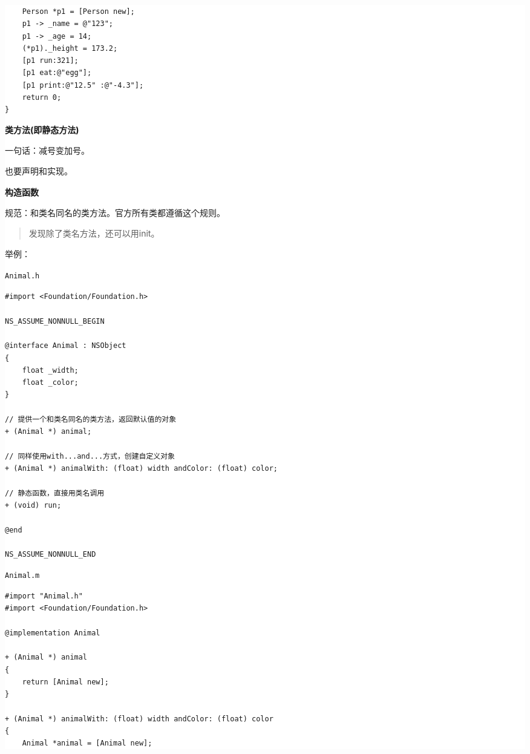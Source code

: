 ```objc
    Person *p1 = [Person new];
    p1 -> _name = @"123";
    p1 -> _age = 14;
    (*p1)._height = 173.2;
    [p1 run:321];
    [p1 eat:@"egg"];
    [p1 print:@"12.5" :@"-4.3"];
    return 0;
}
```

**类方法(即静态方法)**

一句话：减号变加号。

也要声明和实现。

**构造函数**

规范：和类名同名的类方法。官方所有类都遵循这个规则。

> 发现除了类名方法，还可以用init。

举例：

`Animal.h`

```objc
#import <Foundation/Foundation.h>

NS_ASSUME_NONNULL_BEGIN

@interface Animal : NSObject
{
    float _width;
    float _color;
}

// 提供一个和类名同名的类方法，返回默认值的对象
+ (Animal *) animal;

// 同样使用with...and...方式，创建自定义对象
+ (Animal *) animalWith: (float) width andColor: (float) color;

// 静态函数，直接用类名调用
+ (void) run;

@end

NS_ASSUME_NONNULL_END
```

`Animal.m`

```objc
#import "Animal.h"
#import <Foundation/Foundation.h>

@implementation Animal

+ (Animal *) animal
{
    return [Animal new];
}

+ (Animal *) animalWith: (float) width andColor: (float) color
{
    Animal *animal = [Animal new];
```
